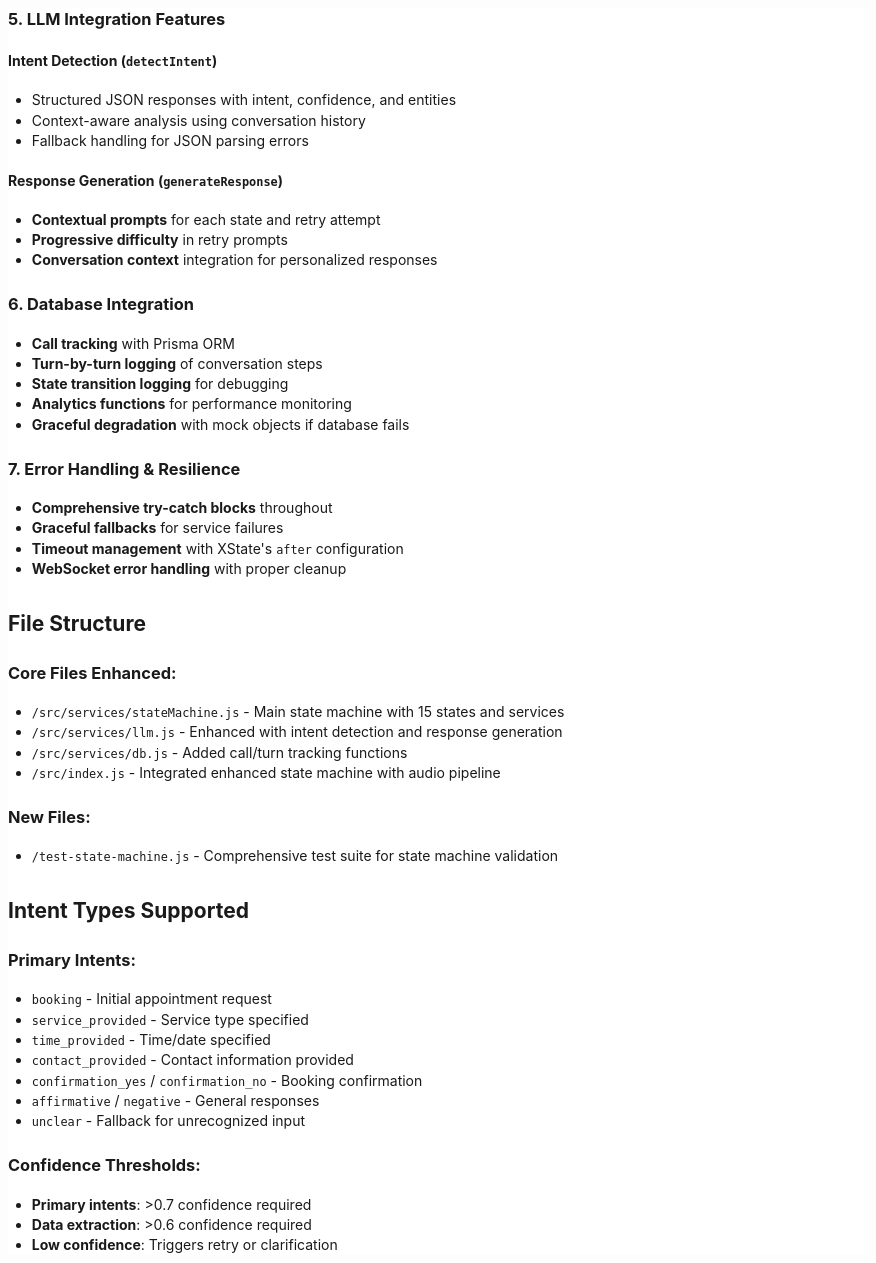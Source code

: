 ### 5. LLM Integration Features

#### Intent Detection (`detectIntent`)
- Structured JSON responses with intent, confidence, and entities
- Context-aware analysis using conversation history
- Fallback handling for JSON parsing errors

#### Response Generation (`generateResponse`)
- **Contextual prompts** for each state and retry attempt
- **Progressive difficulty** in retry prompts
- **Conversation context** integration for personalized responses

### 6. Database Integration
- **Call tracking** with Prisma ORM
- **Turn-by-turn logging** of conversation steps
- **State transition logging** for debugging
- **Analytics functions** for performance monitoring
- **Graceful degradation** with mock objects if database fails

### 7. Error Handling & Resilience
- **Comprehensive try-catch blocks** throughout
- **Graceful fallbacks** for service failures
- **Timeout management** with XState's `after` configuration
- **WebSocket error handling** with proper cleanup

## File Structure

### Core Files Enhanced:
- `/src/services/stateMachine.js` - Main state machine with 15 states and services
- `/src/services/llm.js` - Enhanced with intent detection and response generation  
- `/src/services/db.js` - Added call/turn tracking functions
- `/src/index.js` - Integrated enhanced state machine with audio pipeline

### New Files:
- `/test-state-machine.js` - Comprehensive test suite for state machine validation

## Intent Types Supported

### Primary Intents:
- `booking` - Initial appointment request
- `service_provided` - Service type specified
- `time_provided` - Time/date specified
- `contact_provided` - Contact information provided
- `confirmation_yes` / `confirmation_no` - Booking confirmation
- `affirmative` / `negative` - General responses
- `unclear` - Fallback for unrecognized input

### Confidence Thresholds:
- **Primary intents**: >0.7 confidence required
- **Data extraction**: >0.6 confidence required
- **Low confidence**: Triggers retry or clarification
